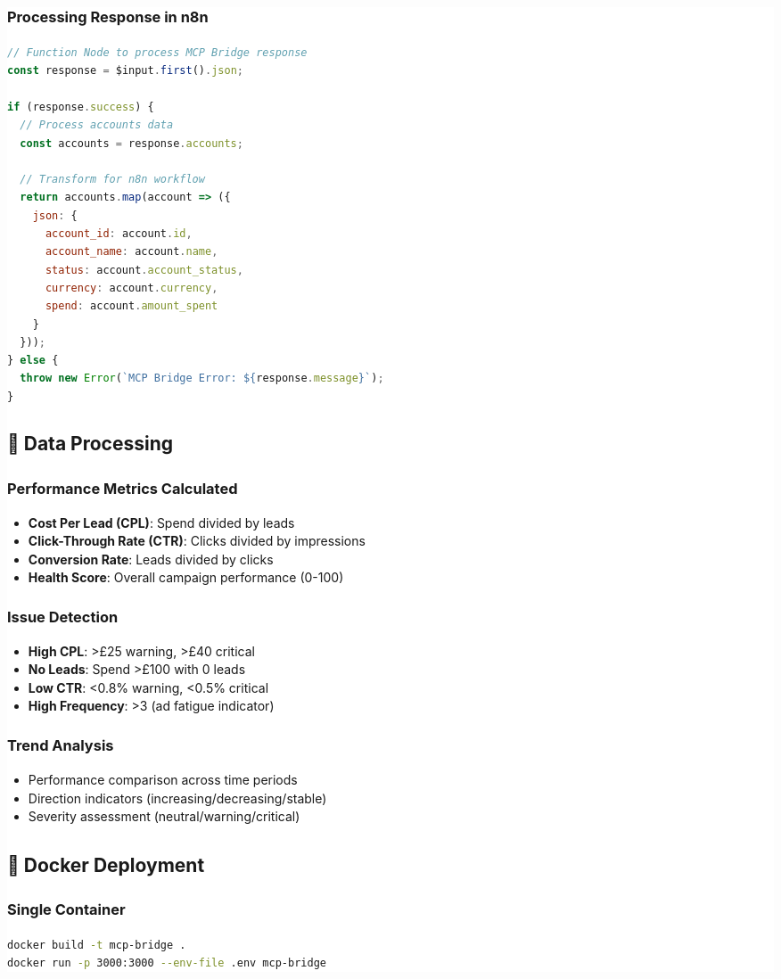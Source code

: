 ### Processing Response in n8n
```javascript
// Function Node to process MCP Bridge response
const response = $input.first().json;

if (response.success) {
  // Process accounts data
  const accounts = response.accounts;
  
  // Transform for n8n workflow
  return accounts.map(account => ({
    json: {
      account_id: account.id,
      account_name: account.name,
      status: account.account_status,
      currency: account.currency,
      spend: account.amount_spent
    }
  }));
} else {
  throw new Error(`MCP Bridge Error: ${response.message}`);
}
```

## 🔄 Data Processing

### Performance Metrics Calculated
- **Cost Per Lead (CPL)**: Spend divided by leads
- **Click-Through Rate (CTR)**: Clicks divided by impressions
- **Conversion Rate**: Leads divided by clicks
- **Health Score**: Overall campaign performance (0-100)

### Issue Detection
- **High CPL**: >£25 warning, >£40 critical
- **No Leads**: Spend >£100 with 0 leads
- **Low CTR**: <0.8% warning, <0.5% critical
- **High Frequency**: >3 (ad fatigue indicator)

### Trend Analysis
- Performance comparison across time periods
- Direction indicators (increasing/decreasing/stable)
- Severity assessment (neutral/warning/critical)

## 🐳 Docker Deployment

### Single Container
```bash
docker build -t mcp-bridge .
docker run -p 3000:3000 --env-file .env mcp-bridge
```
